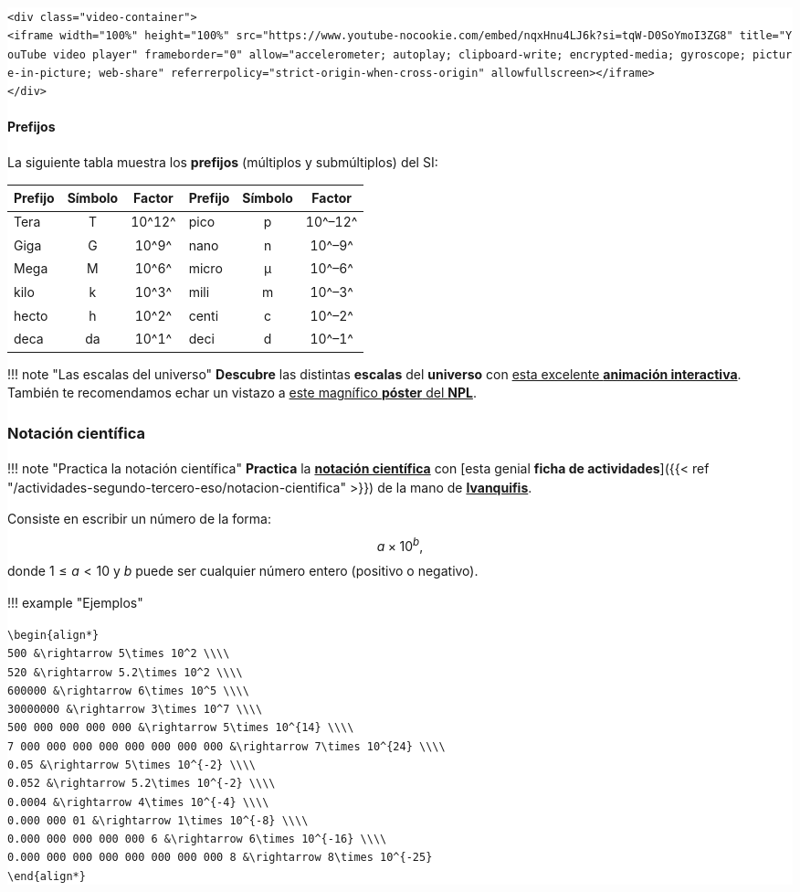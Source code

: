     <div class="video-container">
    <iframe width="100%" height="100%" src="https://www.youtube-nocookie.com/embed/nqxHnu4LJ6k?si=tqW-D0SoYmoI3ZG8" title="YouTube video player" frameborder="0" allow="accelerometer; autoplay; clipboard-write; encrypted-media; gyroscope; picture-in-picture; web-share" referrerpolicy="strict-origin-when-cross-origin" allowfullscreen></iframe>
    </div>

#### Prefijos

La siguiente tabla muestra los **prefijos** (múltiplos y submúltiplos) del SI:

| Prefijo | Símbolo | Factor | Prefijo | Símbolo | Factor |
| ------- | :-----: | :----: | ------- | :-----: | :----: |
| Tera | T | 10^12^ | pico | p | 10^–12^ |
| Giga | G | 10^9^ | nano | n | 10^–9^ |
| Mega | M | 10^6^ | micro | μ | 10^–6^ |
| kilo | k | 10^3^ | mili | m | 10^–3^ |
| hecto | h | 10^2^ | centi | c | 10^–2^ |
| deca | da | 10^1^ | deci | d | 10^–1^ |

!!! note "Las escalas del universo"
    **Descubre** las distintas **escalas** del **universo** con [esta excelente **animación interactiva**](https://htwins.net/scale2/). También te recomendamos echar un vistazo a [este magnífico **póster** del **NPL**](https://drive.google.com/file/d/1qxSGkbnnlalpDPRvRWlhh_WdcmXG0-J_/view).

### Notación científica

!!! note "Practica la notación científica"
    **Practica** la [**notación científica**](https://es.wikipedia.org/wiki/Notación_científica) con [esta genial **ficha de actividades**]({{< ref "/actividades-segundo-tercero-eso/notacion-cientifica" >}}) de la mano de [**Ivanquifis**](https://twitter.com/ivanquifis).

Consiste en escribir un número de la forma:
$$
a\times 10^b,
$$
donde $1 \leq a<10$ y $b$ puede ser cualquier número entero (positivo o negativo).

!!! example "Ejemplos"

    \begin{align*}
	500 &\rightarrow 5\times 10^2 \\\\
	520 &\rightarrow 5.2\times 10^2 \\\\
	600000 &\rightarrow 6\times 10^5 \\\\
	30000000 &\rightarrow 3\times 10^7 \\\\
	500 000 000 000 000 &\rightarrow 5\times 10^{14} \\\\
	7 000 000 000 000 000 000 000 000 &\rightarrow 7\times 10^{24} \\\\
	0.05 &\rightarrow 5\times 10^{-2} \\\\
	0.052 &\rightarrow 5.2\times 10^{-2} \\\\
	0.0004 &\rightarrow 4\times 10^{-4} \\\\
	0.000 000 01 &\rightarrow 1\times 10^{-8} \\\\
	0.000 000 000 000 000 6 &\rightarrow 6\times 10^{-16} \\\\
	0.000 000 000 000 000 000 000 000 8 &\rightarrow 8\times 10^{-25}
    \end{align*}
